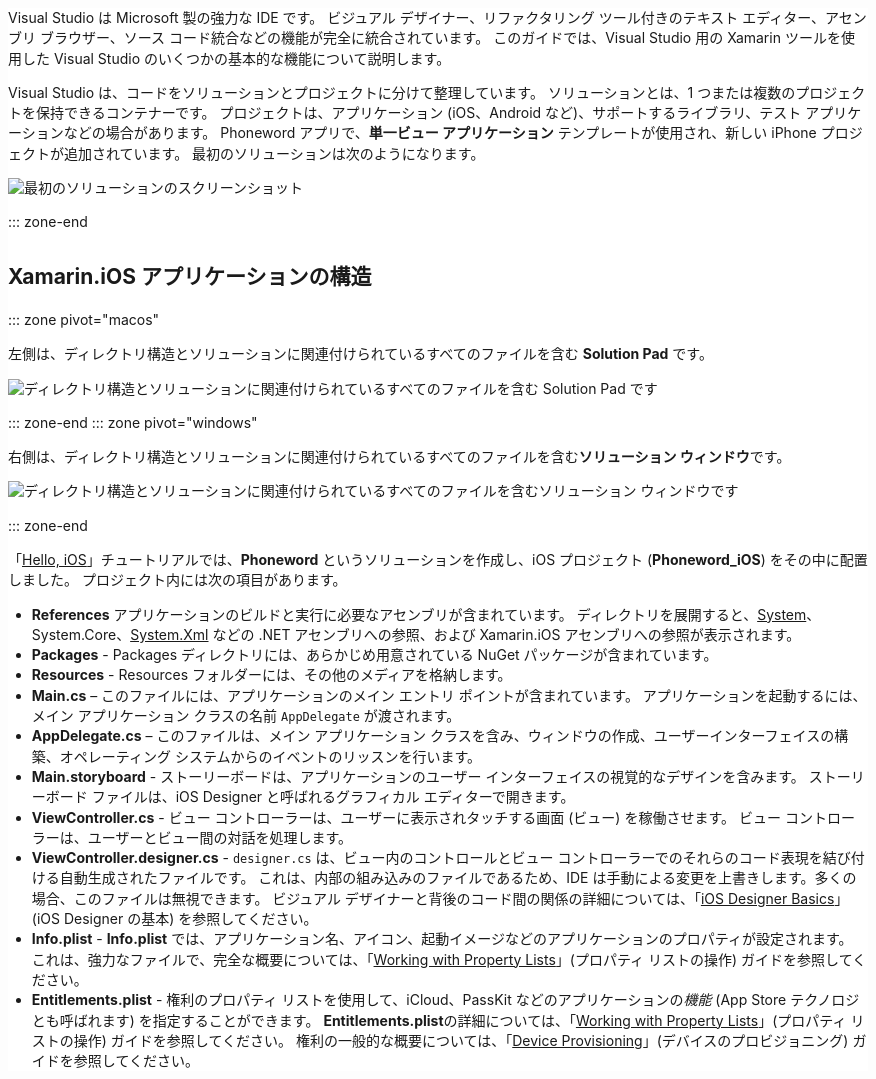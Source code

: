 Visual Studio は Microsoft 製の強力な IDE です。 ビジュアル デザイナー、リファクタリング ツール付きのテキスト エディター、アセンブリ ブラウザー、ソース コード統合などの機能が完全に統合されています。 このガイドでは、Visual Studio 用の Xamarin ツールを使用した Visual Studio のいくつかの基本的な機能について説明します。

Visual Studio は、コードをソリューションとプロジェクトに分けて整理しています。 ソリューションとは、1 つまたは複数のプロジェクトを保持できるコンテナーです。 プロジェクトは、アプリケーション (iOS、Android など)、サポートするライブラリ、テスト アプリケーションなどの場合があります。 Phoneword アプリで、**単一ビュー アプリケーション** テンプレートが使用され、新しい iPhone プロジェクトが追加されています。 最初のソリューションは次のようになります。

![](hello-ios-deepdive-images/vs-image30.png "最初のソリューションのスクリーンショット")

::: zone-end

## <a name="anatomy-of-a-xamarinios-application"></a>Xamarin.iOS アプリケーションの構造

::: zone pivot="macos"

左側は、ディレクトリ構造とソリューションに関連付けられているすべてのファイルを含む **Solution Pad** です。

![](hello-ios-deepdive-images/image31.png "ディレクトリ構造とソリューションに関連付けられているすべてのファイルを含む Solution Pad です")

::: zone-end
::: zone pivot="windows"

右側は、ディレクトリ構造とソリューションに関連付けられているすべてのファイルを含む**ソリューション ウィンドウ**です。

![](hello-ios-deepdive-images/vs-image31.png "ディレクトリ構造とソリューションに関連付けられているすべてのファイルを含むソリューション ウィンドウです")

::: zone-end

「[Hello, iOS](~/ios/get-started/hello-ios/hello-ios-quickstart.md)」チュートリアルでは、**Phoneword** というソリューションを作成し、iOS プロジェクト (**Phoneword_iOS**) をその中に配置しました。 プロジェクト内には次の項目があります。

- **References** アプリケーションのビルドと実行に必要なアセンブリが含まれています。 ディレクトリを展開すると、[System](https://docs.microsoft.com/dotnet/api/system)、System.Core、[System.Xml](https://docs.microsoft.com/dotnet/api/system.xml) などの .NET アセンブリへの参照、および Xamarin.iOS アセンブリへの参照が表示されます。
- **Packages** - Packages ディレクトリには、あらかじめ用意されている NuGet パッケージが含まれています。
- **Resources** - Resources フォルダーには、その他のメディアを格納します。
- **Main.cs** – このファイルには、アプリケーションのメイン エントリ ポイントが含まれています。 アプリケーションを起動するには、メイン アプリケーション クラスの名前 `AppDelegate` が渡されます。
- **AppDelegate.cs** – このファイルは、メイン アプリケーション クラスを含み、ウィンドウの作成、ユーザーインターフェイスの構築、オペレーティング システムからのイベントのリッスンを行います。
- **Main.storyboard** - ストーリーボードは、アプリケーションのユーザー インターフェイスの視覚的なデザインを含みます。 ストーリーボード ファイルは、iOS Designer と呼ばれるグラフィカル エディターで開きます。
- **ViewController.cs** - ビュー コントローラーは、ユーザーに表示されタッチする画面 (ビュー) を稼働させます。 ビュー コントローラーは、ユーザーとビュー間の対話を処理します。
- **ViewController.designer.cs** - `designer.cs` は、ビュー内のコントロールとビュー コントローラーでのそれらのコード表現を結び付ける自動生成されたファイルです。 これは、内部の組み込みのファイルであるため、IDE は手動による変更を上書きします。多くの場合、このファイルは無視できます。 ビジュアル デザイナーと背後のコード間の関係の詳細については、「[iOS Designer Basics](~/ios/user-interface/designer/introduction.md)」(iOS Designer の基本) を参照してください。
- **Info.plist** - **Info.plist** では、アプリケーション名、アイコン、起動イメージなどのアプリケーションのプロパティが設定されます。 これは、強力なファイルで、完全な概要については、「[Working with Property Lists](~/ios/app-fundamentals/property-lists.md)」(プロパティ リストの操作) ガイドを参照してください。
- **Entitlements.plist** - 権利のプロパティ リストを使用して、iCloud、PassKit などのアプリケーションの*機能* (App Store テクノロジとも呼ばれます) を指定することができます。 **Entitlements.plist**の詳細については、「[Working with Property Lists](~/ios/app-fundamentals/property-lists.md)」(プロパティ リストの操作) ガイドを参照してください。 権利の一般的な概要については、「[Device Provisioning](~/ios/get-started/installation/device-provisioning/index.md)」(デバイスのプロビジョニング) ガイドを参照してください。
